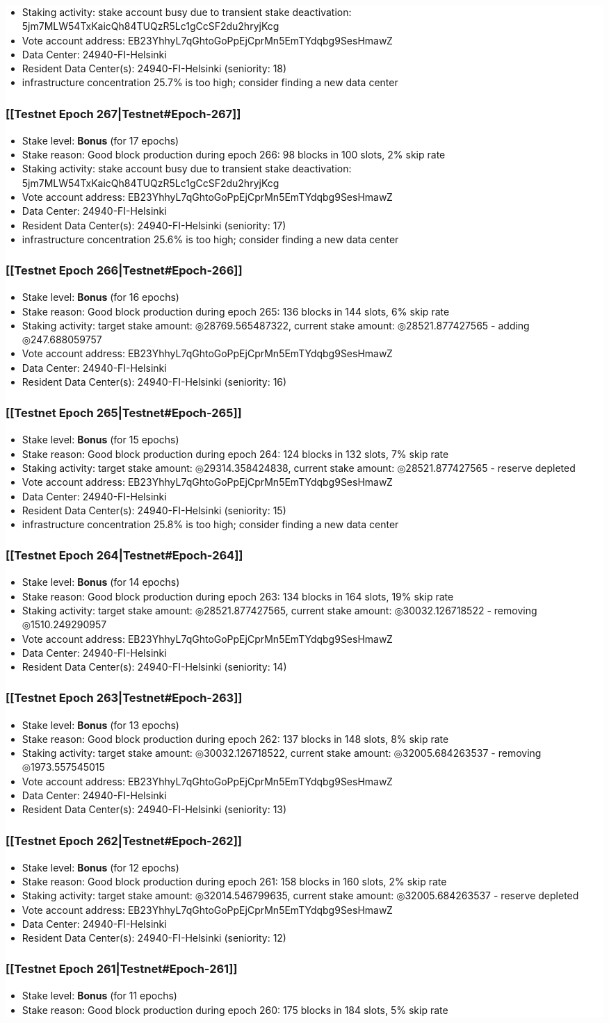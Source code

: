 * Staking activity: stake account busy due to transient stake deactivation: 5jm7MLW54TxKaicQh84TUQzR5Lc1gCcSF2du2hryjKcg
* Vote account address: EB23YhhyL7qGhtoGoPpEjCprMn5EmTYdqbg9SesHmawZ
* Data Center: 24940-FI-Helsinki
* Resident Data Center(s): 24940-FI-Helsinki (seniority: 18)
* infrastructure concentration 25.7% is too high; consider finding a new data center
### [[Testnet Epoch 267|Testnet#Epoch-267]]
* Stake level: **Bonus** (for 17 epochs)
* Stake reason: Good block production during epoch 266: 98 blocks in 100 slots, 2% skip rate
* Staking activity: stake account busy due to transient stake deactivation: 5jm7MLW54TxKaicQh84TUQzR5Lc1gCcSF2du2hryjKcg
* Vote account address: EB23YhhyL7qGhtoGoPpEjCprMn5EmTYdqbg9SesHmawZ
* Data Center: 24940-FI-Helsinki
* Resident Data Center(s): 24940-FI-Helsinki (seniority: 17)
* infrastructure concentration 25.6% is too high; consider finding a new data center
### [[Testnet Epoch 266|Testnet#Epoch-266]]
* Stake level: **Bonus** (for 16 epochs)
* Stake reason: Good block production during epoch 265: 136 blocks in 144 slots, 6% skip rate
* Staking activity: target stake amount: ◎28769.565487322, current stake amount: ◎28521.877427565 - adding ◎247.688059757
* Vote account address: EB23YhhyL7qGhtoGoPpEjCprMn5EmTYdqbg9SesHmawZ
* Data Center: 24940-FI-Helsinki
* Resident Data Center(s): 24940-FI-Helsinki (seniority: 16)
### [[Testnet Epoch 265|Testnet#Epoch-265]]
* Stake level: **Bonus** (for 15 epochs)
* Stake reason: Good block production during epoch 264: 124 blocks in 132 slots, 7% skip rate
* Staking activity: target stake amount: ◎29314.358424838, current stake amount: ◎28521.877427565 - reserve depleted
* Vote account address: EB23YhhyL7qGhtoGoPpEjCprMn5EmTYdqbg9SesHmawZ
* Data Center: 24940-FI-Helsinki
* Resident Data Center(s): 24940-FI-Helsinki (seniority: 15)
* infrastructure concentration 25.8% is too high; consider finding a new data center
### [[Testnet Epoch 264|Testnet#Epoch-264]]
* Stake level: **Bonus** (for 14 epochs)
* Stake reason: Good block production during epoch 263: 134 blocks in 164 slots, 19% skip rate
* Staking activity: target stake amount: ◎28521.877427565, current stake amount: ◎30032.126718522 - removing ◎1510.249290957
* Vote account address: EB23YhhyL7qGhtoGoPpEjCprMn5EmTYdqbg9SesHmawZ
* Data Center: 24940-FI-Helsinki
* Resident Data Center(s): 24940-FI-Helsinki (seniority: 14)
### [[Testnet Epoch 263|Testnet#Epoch-263]]
* Stake level: **Bonus** (for 13 epochs)
* Stake reason: Good block production during epoch 262: 137 blocks in 148 slots, 8% skip rate
* Staking activity: target stake amount: ◎30032.126718522, current stake amount: ◎32005.684263537 - removing ◎1973.557545015
* Vote account address: EB23YhhyL7qGhtoGoPpEjCprMn5EmTYdqbg9SesHmawZ
* Data Center: 24940-FI-Helsinki
* Resident Data Center(s): 24940-FI-Helsinki (seniority: 13)
### [[Testnet Epoch 262|Testnet#Epoch-262]]
* Stake level: **Bonus** (for 12 epochs)
* Stake reason: Good block production during epoch 261: 158 blocks in 160 slots, 2% skip rate
* Staking activity: target stake amount: ◎32014.546799635, current stake amount: ◎32005.684263537 - reserve depleted
* Vote account address: EB23YhhyL7qGhtoGoPpEjCprMn5EmTYdqbg9SesHmawZ
* Data Center: 24940-FI-Helsinki
* Resident Data Center(s): 24940-FI-Helsinki (seniority: 12)
### [[Testnet Epoch 261|Testnet#Epoch-261]]
* Stake level: **Bonus** (for 11 epochs)
* Stake reason: Good block production during epoch 260: 175 blocks in 184 slots, 5% skip rate